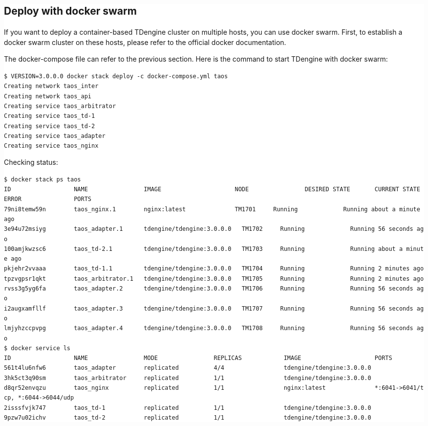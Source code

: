 
## Deploy with docker swarm

If you want to deploy a container-based TDengine cluster on multiple hosts, you can use docker swarm. First, to establish a docker swarm cluster on these hosts, please refer to the official docker documentation.

The docker-compose file can refer to the previous section. Here is the command to start TDengine with docker swarm:

```shell
$ VERSION=3.0.0.0 docker stack deploy -c docker-compose.yml taos
Creating network taos_inter
Creating network taos_api
Creating service taos_arbitrator
Creating service taos_td-1
Creating service taos_td-2
Creating service taos_adapter
Creating service taos_nginx
```

Checking status:

```shell
$ docker stack ps taos
ID                  NAME                IMAGE                     NODE                DESIRED STATE       CURRENT STATE                ERROR               PORTS
79ni8temw59n        taos_nginx.1        nginx:latest              TM1701     Running             Running about a minute ago
3e94u72msiyg        taos_adapter.1      tdengine/tdengine:3.0.0.0   TM1702     Running             Running 56 seconds ago
100amjkwzsc6        taos_td-2.1         tdengine/tdengine:3.0.0.0   TM1703     Running             Running about a minute ago
pkjehr2vvaaa        taos_td-1.1         tdengine/tdengine:3.0.0.0   TM1704     Running             Running 2 minutes ago
tpzvgpsr1qkt        taos_arbitrator.1   tdengine/tdengine:3.0.0.0   TM1705     Running             Running 2 minutes ago
rvss3g5yg6fa        taos_adapter.2      tdengine/tdengine:3.0.0.0   TM1706     Running             Running 56 seconds ago
i2augxamfllf        taos_adapter.3      tdengine/tdengine:3.0.0.0   TM1707     Running             Running 56 seconds ago
lmjyhzccpvpg        taos_adapter.4      tdengine/tdengine:3.0.0.0   TM1708     Running             Running 56 seconds ago
$ docker service ls
ID                  NAME                MODE                REPLICAS            IMAGE                     PORTS
561t4lu6nfw6        taos_adapter        replicated          4/4                 tdengine/tdengine:3.0.0.0
3hk5ct3q90sm        taos_arbitrator     replicated          1/1                 tdengine/tdengine:3.0.0.0
d8qr52envqzu        taos_nginx          replicated          1/1                 nginx:latest              *:6041->6041/tcp, *:6044->6044/udp
2isssfvjk747        taos_td-1           replicated          1/1                 tdengine/tdengine:3.0.0.0
9pzw7u02ichv        taos_td-2           replicated          1/1                 tdengine/tdengine:3.0.0.0
```
